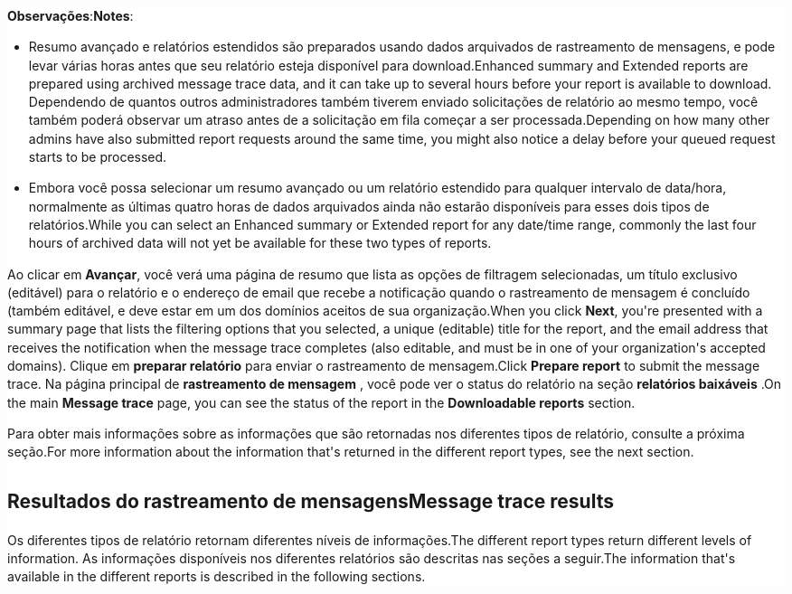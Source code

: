 <span data-ttu-id="58d7d-189">**Observações**:</span><span class="sxs-lookup"><span data-stu-id="58d7d-189">**Notes**:</span></span>

- <span data-ttu-id="58d7d-190">Resumo avançado e relatórios estendidos são preparados usando dados arquivados de rastreamento de mensagens, e pode levar várias horas antes que seu relatório esteja disponível para download.</span><span class="sxs-lookup"><span data-stu-id="58d7d-190">Enhanced summary and Extended reports are prepared using archived message trace data, and it can take up to several hours before your report is available to download.</span></span> <span data-ttu-id="58d7d-191">Dependendo de quantos outros administradores também tiverem enviado solicitações de relatório ao mesmo tempo, você também poderá observar um atraso antes de a solicitação em fila começar a ser processada.</span><span class="sxs-lookup"><span data-stu-id="58d7d-191">Depending on how many other admins have also submitted report requests around the same time, you might also notice a delay before your queued request starts to be processed.</span></span>

- <span data-ttu-id="58d7d-192">Embora você possa selecionar um resumo avançado ou um relatório estendido para qualquer intervalo de data/hora, normalmente as últimas quatro horas de dados arquivados ainda não estarão disponíveis para esses dois tipos de relatórios.</span><span class="sxs-lookup"><span data-stu-id="58d7d-192">While you can select an Enhanced summary or Extended report for any date/time range, commonly the last four hours of archived data will not yet be available for these two types of reports.</span></span>

<span data-ttu-id="58d7d-193">Ao clicar em **Avançar**, você verá uma página de resumo que lista as opções de filtragem selecionadas, um título exclusivo (editável) para o relatório e o endereço de email que recebe a notificação quando o rastreamento de mensagem é concluído (também editável, e deve estar em um dos domínios aceitos de sua organização.</span><span class="sxs-lookup"><span data-stu-id="58d7d-193">When you click **Next**, you're presented with a summary page that lists the filtering options that you selected, a unique (editable) title for the report, and the email address that receives the notification when the message trace completes (also editable, and must be in one of your organization's accepted domains).</span></span> <span data-ttu-id="58d7d-194">Clique em **preparar relatório** para enviar o rastreamento de mensagem.</span><span class="sxs-lookup"><span data-stu-id="58d7d-194">Click **Prepare report** to submit the message trace.</span></span> <span data-ttu-id="58d7d-195">Na página principal de **rastreamento de mensagem** , você pode ver o status do relatório na seção **relatórios baixáveis** .</span><span class="sxs-lookup"><span data-stu-id="58d7d-195">On the main **Message trace** page, you can see the status of the report in the **Downloadable reports** section.</span></span>

<span data-ttu-id="58d7d-196">Para obter mais informações sobre as informações que são retornadas nos diferentes tipos de relatório, consulte a próxima seção.</span><span class="sxs-lookup"><span data-stu-id="58d7d-196">For more information about the information that's returned in the different report types, see the next section.</span></span>

## <a name="message-trace-results"></a><span data-ttu-id="58d7d-197">Resultados do rastreamento de mensagens</span><span class="sxs-lookup"><span data-stu-id="58d7d-197">Message trace results</span></span>

<span data-ttu-id="58d7d-198">Os diferentes tipos de relatório retornam diferentes níveis de informações.</span><span class="sxs-lookup"><span data-stu-id="58d7d-198">The different report types return different levels of information.</span></span> <span data-ttu-id="58d7d-199">As informações disponíveis nos diferentes relatórios são descritas nas seções a seguir.</span><span class="sxs-lookup"><span data-stu-id="58d7d-199">The information that's available in the different reports is described in the following sections.</span></span>
